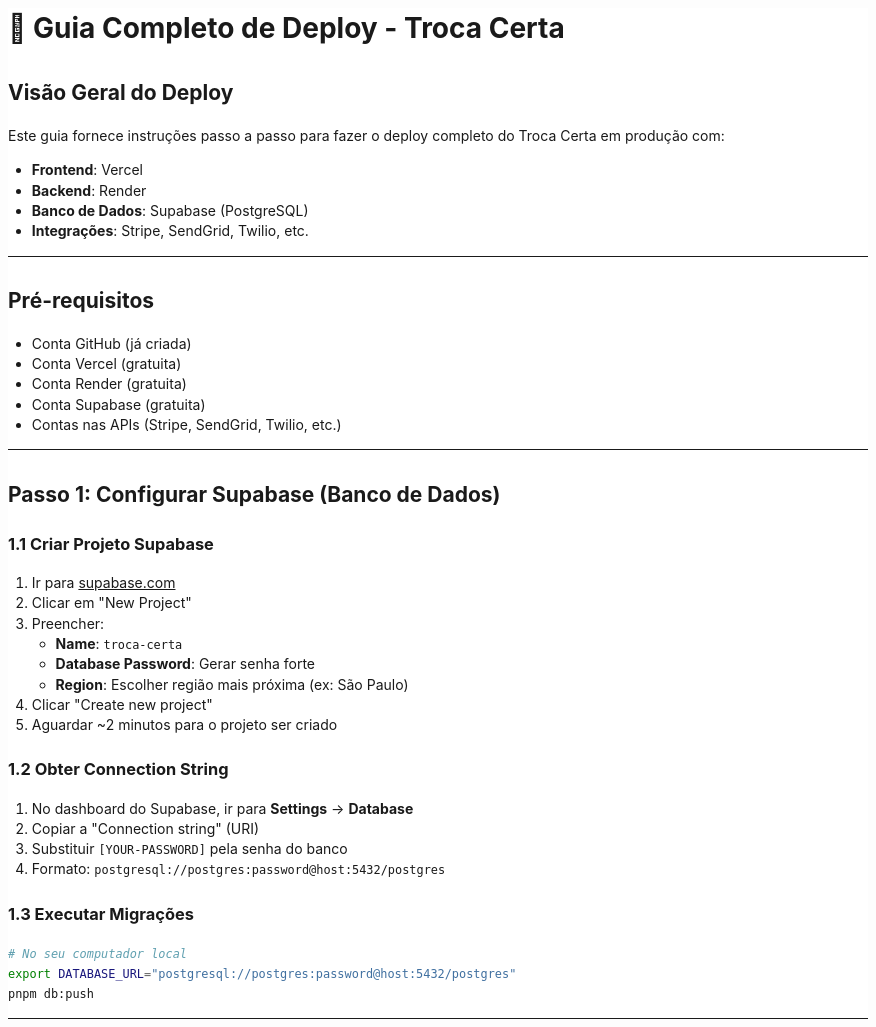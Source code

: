 # 🚀 Guia Completo de Deploy - Troca Certa

## Visão Geral do Deploy

Este guia fornece instruções passo a passo para fazer o deploy completo do Troca Certa em produção com:
- **Frontend**: Vercel
- **Backend**: Render
- **Banco de Dados**: Supabase (PostgreSQL)
- **Integrações**: Stripe, SendGrid, Twilio, etc.

---

## Pré-requisitos

- Conta GitHub (já criada)
- Conta Vercel (gratuita)
- Conta Render (gratuita)
- Conta Supabase (gratuita)
- Contas nas APIs (Stripe, SendGrid, Twilio, etc.)

---

## Passo 1: Configurar Supabase (Banco de Dados)

### 1.1 Criar Projeto Supabase

1. Ir para [supabase.com](https://supabase.com)
2. Clicar em "New Project"
3. Preencher:
   - **Name**: `troca-certa`
   - **Database Password**: Gerar senha forte
   - **Region**: Escolher região mais próxima (ex: São Paulo)
4. Clicar "Create new project"
5. Aguardar ~2 minutos para o projeto ser criado

### 1.2 Obter Connection String

1. No dashboard do Supabase, ir para **Settings** → **Database**
2. Copiar a "Connection string" (URI)
3. Substituir `[YOUR-PASSWORD]` pela senha do banco
4. Formato: `postgresql://postgres:password@host:5432/postgres`

### 1.3 Executar Migrações

```bash
# No seu computador local
export DATABASE_URL="postgresql://postgres:password@host:5432/postgres"
pnpm db:push
```

---